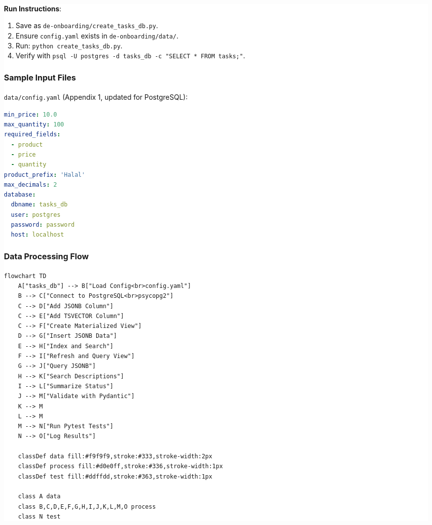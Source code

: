 **Run Instructions**:

1. Save as `de-onboarding/create_tasks_db.py`.
2. Ensure `config.yaml` exists in `de-onboarding/data/`.
3. Run: `python create_tasks_db.py`.
4. Verify with `psql -U postgres -d tasks_db -c "SELECT * FROM tasks;"`.

### Sample Input Files

`data/config.yaml` (Appendix 1, updated for PostgreSQL):

```yaml
min_price: 10.0
max_quantity: 100
required_fields:
  - product
  - price
  - quantity
product_prefix: 'Halal'
max_decimals: 2
database:
  dbname: tasks_db
  user: postgres
  password: password
  host: localhost
```

### Data Processing Flow

```mermaid
flowchart TD
    A["tasks_db"] --> B["Load Config<br>config.yaml"]
    B --> C["Connect to PostgreSQL<br>psycopg2"]
    C --> D["Add JSONB Column"]
    C --> E["Add TSVECTOR Column"]
    C --> F["Create Materialized View"]
    D --> G["Insert JSONB Data"]
    E --> H["Index and Search"]
    F --> I["Refresh and Query View"]
    G --> J["Query JSONB"]
    H --> K["Search Descriptions"]
    I --> L["Summarize Status"]
    J --> M["Validate with Pydantic"]
    K --> M
    L --> M
    M --> N["Run Pytest Tests"]
    N --> O["Log Results"]

    classDef data fill:#f9f9f9,stroke:#333,stroke-width:2px
    classDef process fill:#d0e0ff,stroke:#336,stroke-width:1px
    classDef test fill:#ddffdd,stroke:#363,stroke-width:1px

    class A data
    class B,C,D,E,F,G,H,I,J,K,L,M,O process
    class N test
```
